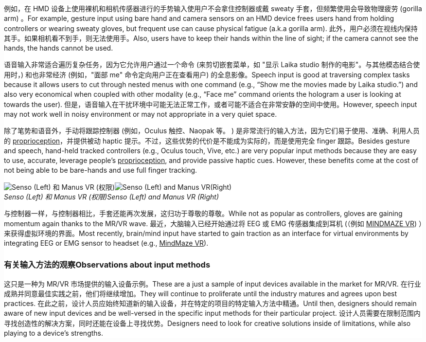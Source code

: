 <span data-ttu-id="930f3-174">例如，在 HMD 设备上使用裸机和相机传感器进行的手势输入使用户不会拿住控制器或戴 sweaty 手套，但频繁使用会导致物理疲劳 (gorilla arm) 。</span><span class="sxs-lookup"><span data-stu-id="930f3-174">For example, gesture input using bare hand and camera sensors on an HMD device frees users hand from holding controllers or wearing sweaty gloves, but frequent use can cause physical fatigue (a.k.a gorilla arm).</span></span> <span data-ttu-id="930f3-175">此外，用户必须在视线内保持其手。如果相机看不到手，则无法使用手。</span><span class="sxs-lookup"><span data-stu-id="930f3-175">Also, users have to keep their hands within the line of sight; if the camera cannot see the hands, the hands cannot be used.</span></span>

<span data-ttu-id="930f3-176">语音输入非常适合遍历复杂任务，因为它允许用户通过一个命令 (来剪切嵌套菜单，如 "显示 Laika studio 制作的电影"。与其他模态结合使用时，) 和也非常经济 (例如，"面部 me" 命令定向用户正在查看用户) 的全息影像。</span><span class="sxs-lookup"><span data-stu-id="930f3-176">Speech input is good at traversing complex tasks because it allows users to cut through nested menus with one command (e.g., “Show me the movies made by Laika studio.”) and also very economical when coupled with other modality (e.g., “Face me” command orients the hologram a user is looking at towards the user).</span></span> <span data-ttu-id="930f3-177">但是，语音输入在干扰环境中可能无法正常工作，或者可能不适合在非常安静的空间中使用。</span><span class="sxs-lookup"><span data-stu-id="930f3-177">However, speech input may not work well in noisy environment or may not appropriate in a very quiet space.</span></span>

<span data-ttu-id="930f3-178">除了笔势和语音外，手动将跟踪控制器 (例如，Oculus 触控、Naopak 等。 ) 是非常流行的输入方法，因为它们易于使用、准确、利用人员的 [proprioception](https://en.wikipedia.org/wiki/Proprioception)，并提供被动 haptic 提示。不过，这些优势的代价是不能成为实际的，而是使用完全 finger 跟踪。</span><span class="sxs-lookup"><span data-stu-id="930f3-178">Besides gesture and speech, hand-held tracked controllers (e.g., Oculus touch, Vive, etc.) are very popular input methods because they are easy to use, accurate, leverage people’s [proprioception](https://en.wikipedia.org/wiki/Proprioception), and provide passive haptic cues. However, these benefits come at the cost of not being able to be bare-hands and use full finger tracking.</span></span>

<span data-ttu-id="930f3-179">![Senso (Left) 和 Manus VR (权限) ](../develop/platform-capabilities-and-apis/images/senso-and-manus-vr.jpg)</span><span class="sxs-lookup"><span data-stu-id="930f3-179">![Senso (Left) and Manus VR(Right)](../develop/platform-capabilities-and-apis/images/senso-and-manus-vr.jpg)</span></span><br>
<span data-ttu-id="930f3-180">*Senso (Left) 和 Manus VR (权限)*</span><span class="sxs-lookup"><span data-stu-id="930f3-180">*Senso (Left) and Manus VR (Right)*</span></span>

<span data-ttu-id="930f3-181">与控制器一样，与控制器相比，手套还能再次发展，这归功于尊敬的尊敬。</span><span class="sxs-lookup"><span data-stu-id="930f3-181">While not as popular as controllers, gloves are gaining momentum again thanks to the MR/VR wave.</span></span> <span data-ttu-id="930f3-182">最近，大脑输入已经开始通过将 EEG 或 EMG 传感器集成到耳机 (（例如 [MINDMAZE VR](https://www.mindmaze.com/)) ）来获得虚拟环境的界面。</span><span class="sxs-lookup"><span data-stu-id="930f3-182">Most recently, brain/mind input have started to gain traction as an interface for virtual environments by integrating EEG or EMG sensor to headset (e.g., [MindMaze VR](https://www.mindmaze.com/)).</span></span>

### <a name="observations-about-input-methods"></a><span data-ttu-id="930f3-183">有关输入方法的观察</span><span class="sxs-lookup"><span data-stu-id="930f3-183">Observations about input methods</span></span>

<span data-ttu-id="930f3-184">这只是一种为 MR/VR 市场提供的输入设备示例。</span><span class="sxs-lookup"><span data-stu-id="930f3-184">These are a just a sample of input devices available in the market for MR/VR.</span></span> <span data-ttu-id="930f3-185">在行业成熟并同意最佳实践之前，他们将继续增加。</span><span class="sxs-lookup"><span data-stu-id="930f3-185">They will continue to proliferate until the industry matures and agrees upon best practices.</span></span> <span data-ttu-id="930f3-186">在此之前，设计人员应始终知道新的输入设备，并在特定的项目的特定输入方法中精通。</span><span class="sxs-lookup"><span data-stu-id="930f3-186">Until then, designers should remain aware of new input devices and be well-versed in the specific input methods for their particular project.</span></span> <span data-ttu-id="930f3-187">设计人员需要在限制范围内寻找创造性的解决方案，同时还能在设备上寻找优势。</span><span class="sxs-lookup"><span data-stu-id="930f3-187">Designers need to look for creative solutions inside of limitations, while also playing to a device’s strengths.</span></span>
